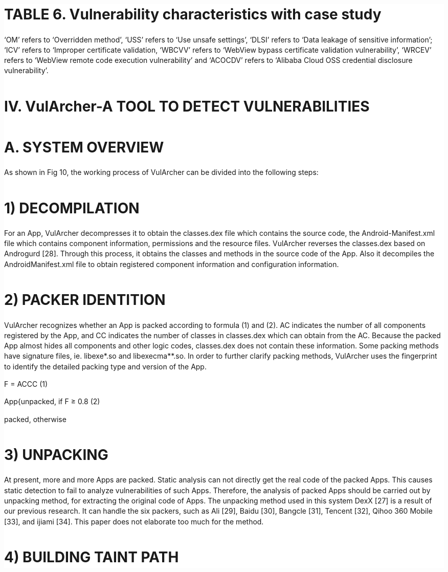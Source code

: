 # TABLE 6. Vulnerability characteristics with case study

‘OM’ refers to ‘Overridden method’, ‘USS’ refers to ‘Use unsafe settings’, ‘DLSI’ refers to ‘Data leakage of sensitive information’; ‘ICV’ refers to ‘Improper certificate validation, ‘WBCVV’ refers to ‘WebView bypass certificate validation vulnerability’, ‘WRCEV’ refers to ‘WebView remote code execution vulnerability’ and ‘ACOCDV’ refers to ‘Alibaba Cloud OSS credential disclosure vulnerability’.

# IV. VulArcher-A TOOL TO DETECT VULNERABILITIES

# A. SYSTEM OVERVIEW

As shown in Fig 10, the working process of VulArcher can be divided into the following steps:

# 1) DECOMPILATION

For an App, VulArcher decompresses it to obtain the classes.dex file which contains the source code, the Android-Manifest.xml file which contains component information, permissions and the resource files. VulArcher reverses the classes.dex based on Androgurd [28]. Through this process, it obtains the classes and methods in the source code of the App. Also it decompiles the AndroidManifest.xml file to obtain registered component information and configuration information.

# 2) PACKER IDENTITION

VulArcher recognizes whether an App is packed according to formula (1) and (2). AC indicates the number of all components registered by the App, and CC indicates the number of classes in classes.dex which can obtain from the AC. Because the packed App almost hides all components and other logic codes, classes.dex does not contain these information. Some packing methods have signature files, ie. libexe*.so and libexecma**.so. In order to further clarify packing methods, VulArcher uses the fingerprint to identify the detailed packing type and version of the App.

F = ACCC (1)

App{unpacked, if F ≥ 0.8 (2)

packed, otherwise

# 3) UNPACKING

At present, more and more Apps are packed. Static analysis can not directly get the real code of the packed Apps. This causes static detection to fail to analyze vulnerabilities of such Apps. Therefore, the analysis of packed Apps should be carried out by unpacking method, for extracting the original code of Apps. The unpacking method used in this system DexX [27] is a result of our previous research. It can handle the six packers, such as Ali [29], Baidu [30], Bangcle [31], Tencent [32], Qihoo 360 Mobile [33], and ijiami [34]. This paper does not elaborate too much for the method.

# 4) BUILDING TAINT PATH
